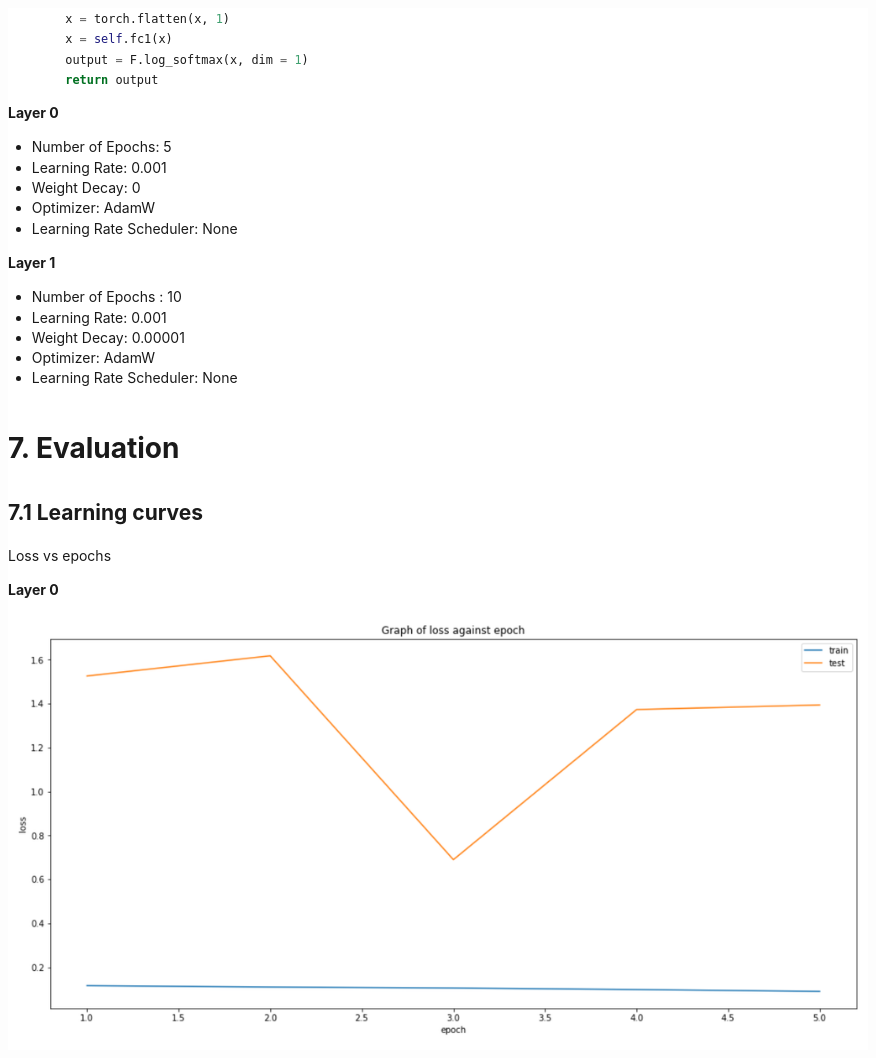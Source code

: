 ```python
        x = torch.flatten(x, 1)
        x = self.fc1(x)
        output = F.log_softmax(x, dim = 1)
        return output
```

**Layer 0**

- Number of Epochs: 5
- Learning Rate: 0.001
- Weight Decay: 0
- Optimizer: AdamW
- Learning Rate Scheduler: None

**Layer 1**

- Number of Epochs : 10
- Learning Rate: 0.001
- Weight Decay: 0.00001
- Optimizer: AdamW
- Learning Rate Scheduler: None

# 7. Evaluation <a name="EVAL"></a>

## 7.1 Learning curves

Loss vs epochs

**Layer 0**

![](assets/final/layer_0_loss_epoch.PNG)
